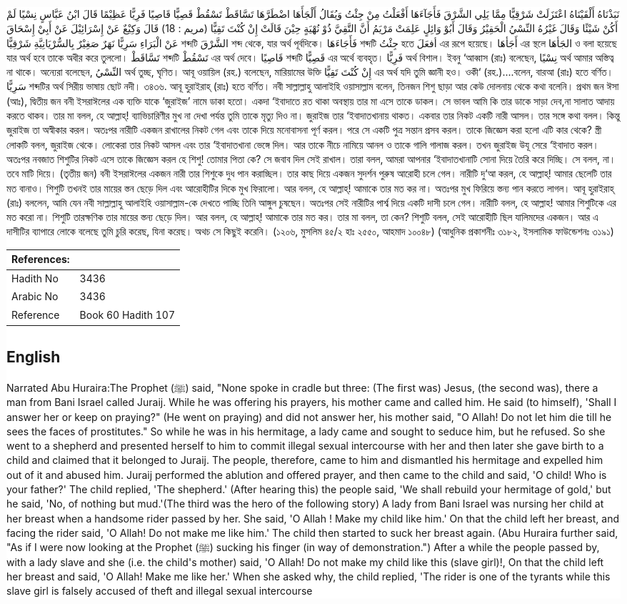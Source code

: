 نَبَذْنَاهُ أَلْقَيْنَاهُ اعْتَزَلَتْ شَرْقِيًّا مِمَّا يَلِي الشَّرْقَ فَأَجَآءَهَا أَفْعَلْتُ مِنْ جِئْتُ وَيُقَالُ أَلْجَأَهَا اضْطَرَّهَا تَسَّاقَطْ تَسْقُطْ قَصِيًّا قَاصِيًا فَرِيًّا عَظِيْمًا قَالَ ابْنُ عَبَّاسٍ نِسْيًا لَمْ أَكُنْ شَيْئًا وَقَالَ غَيْرُهُ النِّسْيُ الْحَقِيْرُ وَقَالَ أَبُوْ وَائِلٍ عَلِمَتْ مَرْيَمُ أَنَّ التَّقِيَّ ذُوْ نُهْيَةٍ حِيْنَ قَالَتْ إِنْ كُنْتَ تَقِيًّا (مريم : 18) قَالَ وَكِيْعٌ عَنْ إِسْرَائِيْلَ عَنْ أَبِيْ إِسْحَاقَ عَنْ الْبَرَاءِ سَرِيًّا نَهَرٌ صَغِيْرٌ بِالسُّرْيَانِيَّةِ شَرْقِيًّا শব্দটি الشَّرْقَ শব্দ থেকে, যার অর্থ পূর্বদিকে। فَأَجَاءَهَا শব্দটি جِئْتُ হতে أفعَلَ এর রূপে হয়েছে। أَجَأهَا এর স্থলে الجَأهَا ও বলা হয়েছে যার অর্থ হবে তাকে অধীর করে তুললো। تَسَّاقَطْ শব্দটি تَسْقُطْ এর অর্থ দেবে। قَاصِيًا শব্দটি قَصِيًّا এর অর্থে ব্যবহৃত। فَرِيًّا অর্থ বিশাল। ইবনু ‘আব্বাস (রাঃ) বলেছেন, نِسْيًا অর্থ আমার অস্তিত্ব না থাকে। অন্যেরা বলেছেন, النِّسْيُ অর্থ তুচ্ছ, ঘৃণিত। আবূ ওয়ায়িল (রহ.) বলেছেন, মারিয়ামের উক্তি إِنْ كُنْتَ تَقِيًّا এর অর্থ যদি তুমি জ্ঞানী হও। ওকী‘ (রহ.)....বলেন, বারআ (রাঃ) হতে বর্ণিত। سَرِيًّا শব্দটির অর্থ সিরীয় ভাষায় ছোট নদী। ৩৪৩৬. আবূ হুরাইরাহ্ (রাঃ) হতে বর্ণিত। নবী সাল্লাল্লাহু আলাইহি ওয়াসাল্লাম বলেন, তিনজন শিশু ছাড়া আর কেউ দোলনায় থেকে কথা বলেনি। প্রথম জন ঈসা (আঃ), দ্বিতীয় জন বনী ইসরাঈলের এক ব্যক্তি যাকে ‘জুরাইজ’ নামে ডাকা হতো। একদা ‘ইবাদাতে রত থাকা অবস্থায় তার মা এসে তাকে ডাকল। সে ভাবল আমি কি তার ডাকে সাড়া দেব,না সালাত আদায় করতে থাকব। তার মা বলল, হে আল্লাহ্! ব্যাভিচারিণীর মুখ না দেখা পর্যন্ত তুমি তাকে মৃত্যু দিও না। জুরাইজ তার ‘ইবাদাতখানায় থাকত। একবার তার নিকট একটি নারী আসল। তার সঙ্গে কথা বলল। কিন্তু জুরাইজ তা অস্বীকার করল। অতঃপর নারীটি একজন রাখালের নিকট গেল এবং তাকে দিয়ে মনোবাসনা পূর্ণ করল। পরে সে একটি পুত্র সন্তান প্রসব করল। তাকে জিজ্ঞেস করা হলো এটি কার থেকে? স্ত্রী লোকটি বলল, জুরাইজ থেকে। লোকেরা তার নিকট আসল এবং তার ‘ইবাদাতখানা ভেঙ্গে দিল। আর তাকে নীচে নামিয়ে আনল ও তাকে গালি গালাজ করল। তখন জুরাইজ উযূ সেরে ‘ইবাদাত করল। অতঃপর নবজাত শিশুটির নিকট এসে তাকে জিজ্ঞেস করল হে শিশু! তোমার পিতা কে? সে জবাব দিল সেই রাখাল। তারা বলল, আমরা আপনার ‘ইবাদাতখানাটি সোনা দিয়ে তৈরি করে দিচ্ছি। সে বলল, না। তবে মাটি দিয়ে। (তৃতীয় জন) বনী ইসরাঈলের একজন নারী তার শিশুকে দুধ পান করাচ্ছিল। তার কাছ দিয়ে একজন সুদর্শন পুরুষ আরোহী চলে গেল। নারীটি দু‘আ করল, হে আল্লাহ্! আমার ছেলেটি তার মত বানাও। শিশুটি তখনই তার মায়ের স্তন ছেড়ে দিল এবং আরোহীটির দিকে মুখ ফিরালো। আর বলল, হে আল্লাহ্! আমাকে তার মত কর না। অতঃপর মুখ ফিরিয়ে স্তন্য পান করতে লাগল। আবূ হুরাইরাহ্ (রাঃ) বললেন, আমি যেন নবী সাল্লাল্লাহু আলাইহি ওয়াসাল্লাম-কে দেখতে পাচ্ছি তিনি আঙ্গুল চুষছেন। অতঃপর সেই নারীটির পার্শ্ব দিয়ে একটি দাসী চলে গেল। নারীটি বলল, হে আল্লাহ! আমার শিশুটিকে এর মত করো না। শিশুটি তারক্ষণিক তার মায়ের স্তন্য ছেড়ে দিল। আর বলল, হে আল্লাহ্! আমাকে তার মত কর। তার মা বলল, তা কেন? শিশুটি বলল, সেই আরোহীটি ছিল যালিমদের একজন। আর এ দাসীটির ব্যাপারে লোকে বলেছে তুমি চুরি করেছ, যিনা করেছ। অথচ সে কিছুই করেনি। (১২০৬, মুসলিম ৪৫/২ হাঃ ২৫৫০, আহমাদ ১০০৪৮) (আধুনিক প্রকাশনীঃ ৩১৮২, ইসলামিক ফাউন্ডেশনঃ ৩১৯১)
</div>
<div style={{backgroundColor:'#f8f9fa',padding:20, marginBottom: 10}}><table> <thead> <tr> <th>References:</th> <th></th> </tr> </thead> <tbody><tr><td>Hadith No</td><td>3436</td></tr><tr><td>Arabic No</td><td>3436</td></tr><tr><td>Reference</td><td>Book 60 Hadith 107</td></tr></tbody></table></div>

## English


<div dir="ltr" lang="en" style={{fontSize:'larger',backgroundColor:'#f8f9fa',padding:20}}>
Narrated Abu Huraira:The Prophet (ﷺ) said, "None spoke in cradle but three: (The first was) Jesus, (the second was), there a man from Bani Israel called Juraij. While he was offering his prayers, his mother came and called him. He said (to himself), 'Shall I answer her or keep on praying?" (He went on praying) and did not answer her, his mother said, "O Allah! Do not let him die till he sees the faces of prostitutes." So while he was in his hermitage, a lady came and sought to seduce him, but he refused. So she went to a shepherd and presented herself to him to commit illegal sexual intercourse with her and then later she gave birth to a child and claimed that it belonged to Juraij. The people, therefore, came to him and dismantled his hermitage and expelled him out of it and abused him. Juraij performed the ablution and offered prayer, and then came to the child and said, 'O child! Who is your father?' The child replied, 'The shepherd.' (After hearing this) the people said, 'We shall rebuild your hermitage of gold,' but he said, 'No, of nothing but mud.'(The third was the hero of the following story) A lady from Bani Israel was nursing her child at her breast when a handsome rider passed by her. She said, 'O Allah ! Make my child like him.' On that the child left her breast, and facing the rider said, 'O Allah! Do not make me like him.' The child then started to suck her breast again. (Abu Huraira further said, "As if I were now looking at the Prophet (ﷺ) sucking his finger (in way of demonstration.") After a while the people passed by, with a lady slave and she (i.e. the child's mother) said, 'O Allah! Do not make my child like this (slave girl)!, On that the child left her breast and said, 'O Allah! Make me like her.' When she asked why, the child replied, 'The rider is one of the tyrants while this slave girl is falsely accused of theft and illegal sexual intercourse
</div>
